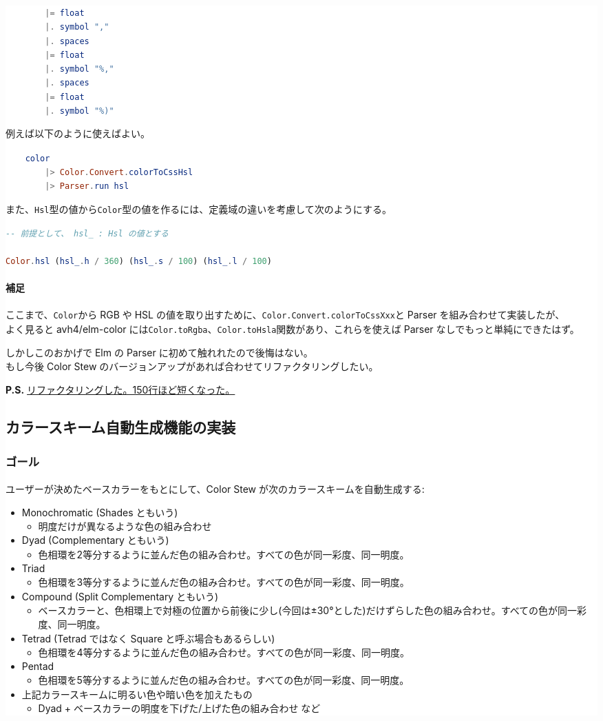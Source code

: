 ```elm
        |= float
        |. symbol ","
        |. spaces
        |= float
        |. symbol "%,"
        |. spaces
        |= float
        |. symbol "%)"
```

例えば以下のように使えばよい。

```elm
    color
        |> Color.Convert.colorToCssHsl
        |> Parser.run hsl
```

また、`Hsl`型の値から`Color`型の値を作るには、定義域の違いを考慮して次のようにする。

```elm
-- 前提として、 hsl_ : Hsl の値とする

Color.hsl (hsl_.h / 360) (hsl_.s / 100) (hsl_.l / 100)
```

#### 補足

ここまで、`Color`から RGB や HSL の値を取り出すために、`Color.Convert.colorToCssXxx`と Parser を組み合わせて実装したが、  
よく見ると avh4/elm-color には`Color.toRgba`、`Color.toHsla`関数があり、これらを使えば Parser なしでもっと単純にできたはず。

しかしこのおかげで Elm の Parser に初めて触れれたので後悔はない。  
もし今後 Color Stew のバージョンアップがあれば合わせてリファクタリングしたい。

**P.S.** [リファクタリングした。150行ほど短くなった。](https://github.com/hahnah/color-stew/commit/7bdb06c848b62891ce9032b5ab418d8c0b8d0737)

## カラースキーム自動生成機能の実装

### ゴール

ユーザーが決めたベースカラーをもとにして、Color Stew が次のカラースキームを自動生成する:

- Monochromatic (Shades ともいう)
  - 明度だけが異なるような色の組み合わせ
- Dyad (Complementary ともいう)
  - 色相環を2等分するように並んだ色の組み合わせ。すべての色が同一彩度、同一明度。
- Triad
  - 色相環を3等分するように並んだ色の組み合わせ。すべての色が同一彩度、同一明度。
- Compound (Split Complementary ともいう)
  - ベースカラーと、色相環上で対極の位置から前後に少し(今回は&plusmn;30°とした)だけずらした色の組み合わせ。すべての色が同一彩度、同一明度。
- Tetrad (Tetrad ではなく Square と呼ぶ場合もあるらしい)
  - 色相環を4等分するように並んだ色の組み合わせ。すべての色が同一彩度、同一明度。
- Pentad
  - 色相環を5等分するように並んだ色の組み合わせ。すべての色が同一彩度、同一明度。
- 上記カラースキームに明るい色や暗い色を加えたもの
  - Dyad + ベースカラーの明度を下げた/上げた色の組み合わせ など
